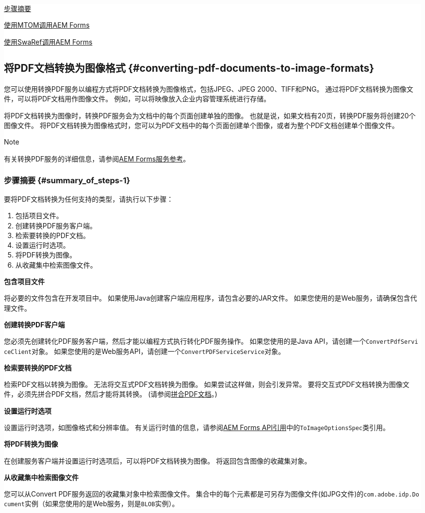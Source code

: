 [步骤摘要](converting-pdf-postscript-image-files.md#summary-of-steps)

[使用MTOM调用AEM Forms](/help/forms/developing/invoking-aem-forms-using-web.md#invoking-aem-forms-using-mtom)

[使用SwaRef调用AEM Forms](/help/forms/developing/invoking-aem-forms-using-web.md#invoking-aem-forms-using-swaref)

## 将PDF文档转换为图像格式 {#converting-pdf-documents-to-image-formats}

您可以使用转换PDF服务以编程方式将PDF文档转换为图像格式，包括JPEG、JPEG 2000、TIFF和PNG。 通过将PDF文档转换为图像文件，可以将PDF文档用作图像文件。 例如，可以将映像放入企业内容管理系统进行存储。

将PDF文档转换为图像时，转换PDF服务会为文档中的每个页面创建单独的图像。 也就是说，如果文档有20页，转换PDF服务将创建20个图像文件。 将PDF文档转换为图像格式时，您可以为PDF文档中的每个页面创建单个图像，或者为整个PDF文档创建单个图像文件。

>[!NOTE]
>
>有关转换PDF服务的详细信息，请参阅[AEM Forms服务参考](https://www.adobe.com/go/learn_aemforms_services_63)。

### 步骤摘要 {#summary_of_steps-1}

要将PDF文档转换为任何支持的类型，请执行以下步骤：

1. 包括项目文件。
1. 创建转换PDF服务客户端。
1. 检索要转换的PDF文档。
1. 设置运行时选项。
1. 将PDF转换为图像。
1. 从收藏集中检索图像文件。

**包含项目文件**

将必要的文件包含在开发项目中。 如果使用Java创建客户端应用程序，请包含必要的JAR文件。 如果您使用的是Web服务，请确保包含代理文件。

**创建转换PDF客户端**

您必须先创建转化PDF服务客户端，然后才能以编程方式执行转化PDF服务操作。 如果您使用的是Java API，请创建一个`ConvertPdfServiceClient`对象。 如果您使用的是Web服务API，请创建一个`ConvertPDFServiceService`对象。

**检索要转换的PDF文档**

检索PDF文档以转换为图像。 无法将交互式PDF文档转换为图像。 如果尝试这样做，则会引发异常。 要将交互式PDF文档转换为图像文件，必须先拼合PDF文档，然后才能将其转换。 (请参阅[拼合PDF文档](/help/forms/developing/creating-document-output-streams.md#flattening-pdf-documents)。)

**设置运行时选项**

设置运行时选项，如图像格式和分辨率值。 有关运行时值的信息，请参阅[AEM Forms API引用](https://www.adobe.com/go/learn_aemforms_javadocs_63_en)中的`ToImageOptionsSpec`类引用。

**将PDF转换为图像**

在创建服务客户端并设置运行时选项后，可以将PDF文档转换为图像。 将返回包含图像的收藏集对象。

**从收藏集中检索图像文件**

您可以从Convert PDF服务返回的收藏集对象中检索图像文件。 集合中的每个元素都是可另存为图像文件(如JPG文件)的`com.adobe.idp.Document`实例（如果您使用的是Web服务，则是`BLOB`实例）。
